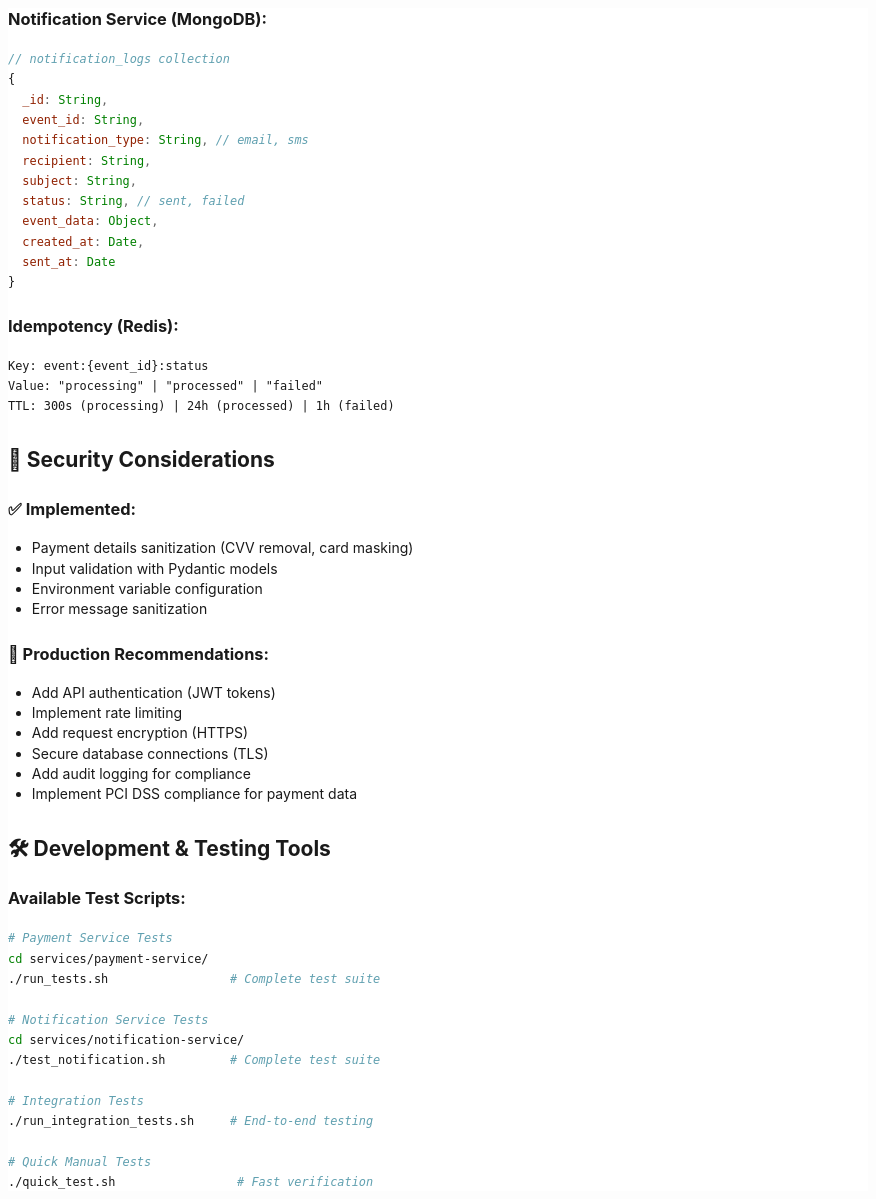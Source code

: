 ### Notification Service (MongoDB):
```javascript
// notification_logs collection
{
  _id: String,
  event_id: String,
  notification_type: String, // email, sms
  recipient: String,
  subject: String,
  status: String, // sent, failed
  event_data: Object,
  created_at: Date,
  sent_at: Date
}
```

### Idempotency (Redis):
```
Key: event:{event_id}:status
Value: "processing" | "processed" | "failed"
TTL: 300s (processing) | 24h (processed) | 1h (failed)
```

## 🔐 Security Considerations

### ✅ Implemented:
- Payment details sanitization (CVV removal, card masking)
- Input validation with Pydantic models
- Environment variable configuration
- Error message sanitization

### 🚨 Production Recommendations:
- Add API authentication (JWT tokens)
- Implement rate limiting
- Add request encryption (HTTPS)
- Secure database connections (TLS)
- Add audit logging for compliance
- Implement PCI DSS compliance for payment data

## 🛠️ Development & Testing Tools

### Available Test Scripts:
```bash
# Payment Service Tests
cd services/payment-service/
./run_tests.sh                 # Complete test suite

# Notification Service Tests  
cd services/notification-service/
./test_notification.sh         # Complete test suite

# Integration Tests
./run_integration_tests.sh     # End-to-end testing

# Quick Manual Tests
./quick_test.sh                 # Fast verification
```
